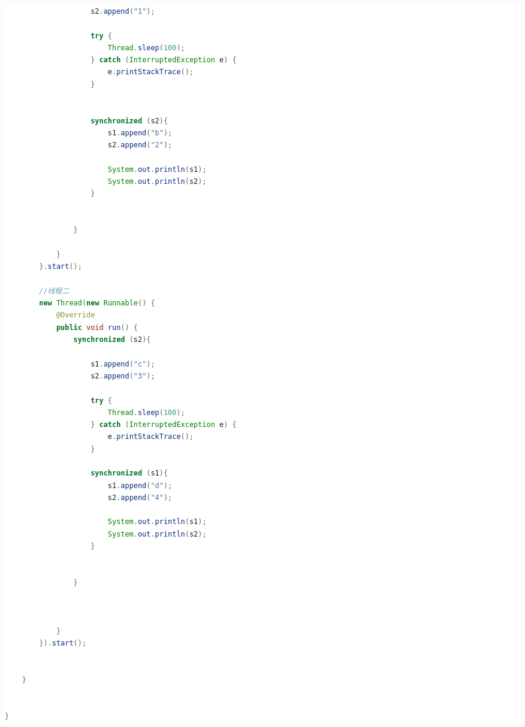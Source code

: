 ```java
                    s2.append("1");

                    try {
                        Thread.sleep(100);
                    } catch (InterruptedException e) {
                        e.printStackTrace();
                    }


                    synchronized (s2){
                        s1.append("b");
                        s2.append("2");

                        System.out.println(s1);
                        System.out.println(s2);
                    }


                }

            }
        }.start();

		//线程二
        new Thread(new Runnable() {
            @Override
            public void run() {
                synchronized (s2){

                    s1.append("c");
                    s2.append("3");

                    try {
                        Thread.sleep(100);
                    } catch (InterruptedException e) {
                        e.printStackTrace();
                    }

                    synchronized (s1){
                        s1.append("d");
                        s2.append("4");

                        System.out.println(s1);
                        System.out.println(s2);
                    }


                }



            }
        }).start();


    }


}

```
